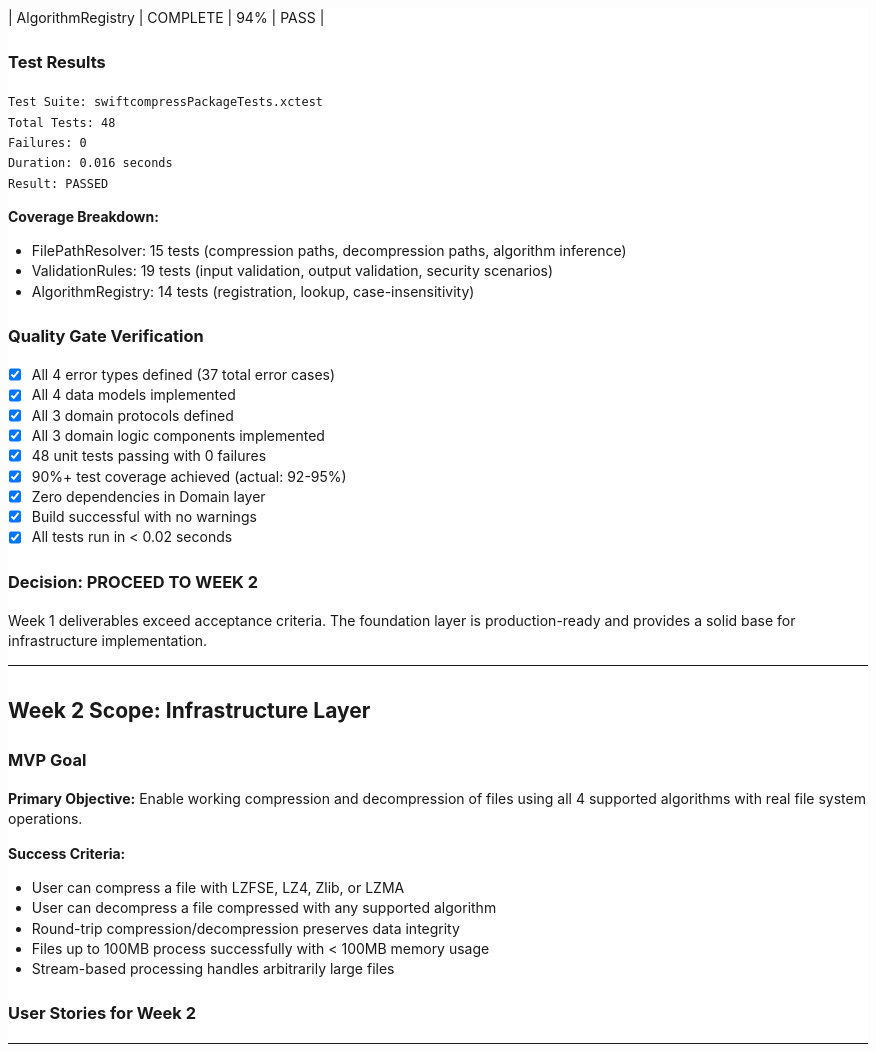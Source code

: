 | AlgorithmRegistry | COMPLETE | 94% | PASS |

### Test Results

```
Test Suite: swiftcompressPackageTests.xctest
Total Tests: 48
Failures: 0
Duration: 0.016 seconds
Result: PASSED
```

**Coverage Breakdown:**
- FilePathResolver: 15 tests (compression paths, decompression paths, algorithm inference)
- ValidationRules: 19 tests (input validation, output validation, security scenarios)
- AlgorithmRegistry: 14 tests (registration, lookup, case-insensitivity)

### Quality Gate Verification

- [x] All 4 error types defined (37 total error cases)
- [x] All 4 data models implemented
- [x] All 3 domain protocols defined
- [x] All 3 domain logic components implemented
- [x] 48 unit tests passing with 0 failures
- [x] 90%+ test coverage achieved (actual: 92-95%)
- [x] Zero dependencies in Domain layer
- [x] Build successful with no warnings
- [x] All tests run in < 0.02 seconds

### Decision: PROCEED TO WEEK 2

Week 1 deliverables exceed acceptance criteria. The foundation layer is production-ready and provides a solid base for infrastructure implementation.

---

## Week 2 Scope: Infrastructure Layer

### MVP Goal

**Primary Objective:** Enable working compression and decompression of files using all 4 supported algorithms with real file system operations.

**Success Criteria:**
- User can compress a file with LZFSE, LZ4, Zlib, or LZMA
- User can decompress a file compressed with any supported algorithm
- Round-trip compression/decompression preserves data integrity
- Files up to 100MB process successfully with < 100MB memory usage
- Stream-based processing handles arbitrarily large files

### User Stories for Week 2

---